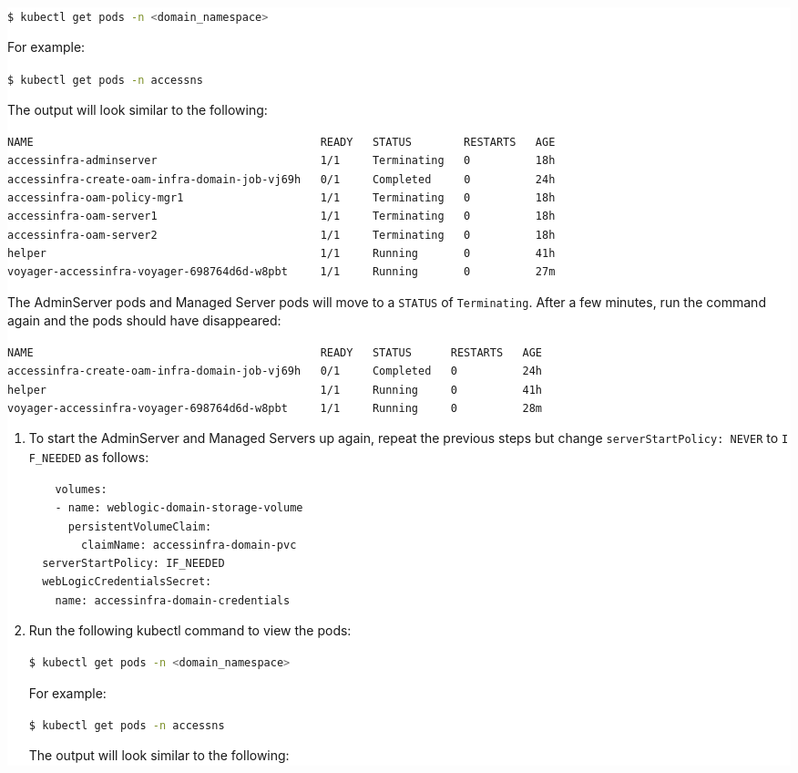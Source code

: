   ```bash
   $ kubectl get pods -n <domain_namespace>
   ```
  
   For example:
   
   ```bash
   $ kubectl get pods -n accessns
   ```
   
   The output will look similar to the following:

   ```bash
   NAME                                            READY   STATUS        RESTARTS   AGE
   accessinfra-adminserver                         1/1     Terminating   0          18h
   accessinfra-create-oam-infra-domain-job-vj69h   0/1     Completed     0          24h
   accessinfra-oam-policy-mgr1                     1/1     Terminating   0          18h
   accessinfra-oam-server1                         1/1     Terminating   0          18h
   accessinfra-oam-server2                         1/1     Terminating   0          18h
   helper                                          1/1     Running       0          41h
   voyager-accessinfra-voyager-698764d6d-w8pbt     1/1     Running       0          27m

   ```
   
   The AdminServer pods and Managed Server pods will move to a `STATUS` of `Terminating`. After a few minutes, run the command again and the pods should have disappeared:

   ```bash
   NAME                                            READY   STATUS      RESTARTS   AGE
   accessinfra-create-oam-infra-domain-job-vj69h   0/1     Completed   0          24h
   helper                                          1/1     Running     0          41h
   voyager-accessinfra-voyager-698764d6d-w8pbt     1/1     Running     0          28m
   ```

1. To start the AdminServer and Managed Servers up again, repeat the previous steps but change  `serverStartPolicy: NEVER` to `IF_NEEDED` as follows:

   ```
       volumes:
       - name: weblogic-domain-storage-volume
         persistentVolumeClaim:
           claimName: accessinfra-domain-pvc
     serverStartPolicy: IF_NEEDED
     webLogicCredentialsSecret:
       name: accessinfra-domain-credentials
   ```
1. Run the following kubectl command to view the pods:

   ```bash
   $ kubectl get pods -n <domain_namespace>
   ```
  
   For example:
   
   ```bash
   $ kubectl get pods -n accessns
   ```

   The output will look similar to the following:
